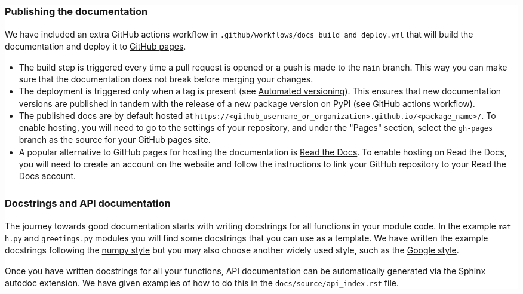 ### Publishing the documentation
We have included an extra GitHub actions workflow in `.github/workflows/docs_build_and_deploy.yml` that will build the documentation and deploy it to [GitHub pages](https://pages.github.com/).
* The build step is triggered every time a pull request is opened or a push is made to the `main` branch. This way you can make sure that the documentation does not break before merging your changes.
* The deployment is triggered only when a tag is present (see [Automated versioning](#automated-versioning)). This ensures that new documentation versions are published in tandem with the release of a new package version on PyPI (see [GitHub actions workflow](#github-actions-workflow)).
* The published docs are by default hosted at `https://<github_username_or_organization>.github.io/<package_name>/`. To enable hosting, you will need to go to the settings of your repository, and under the "Pages" section, select the `gh-pages` branch as the source for your GitHub pages site.
* A popular alternative to GitHub pages for hosting the documentation is [Read the Docs](https://readthedocs.org/). To enable hosting on Read the Docs, you will need to create an account on the website and follow the instructions to link your GitHub repository to your Read the Docs account.

### Docstrings and API documentation
The journey towards good documentation starts with writing docstrings for all functions in your module code. In the example `math.py` and `greetings.py` modules you will find some docstrings that you can use as a template. We have written the example docstrings following the [numpy style](https://sphinxcontrib-napoleon.readthedocs.io/en/latest/example_numpy.html) but you may also choose another widely used style, such as the [Google style](https://sphinxcontrib-napoleon.readthedocs.io/en/latest/example_google.html).

Once you have written docstrings for all your functions, API documentation can be automatically generated via the [Sphinx autodoc extension](https://www.sphinx-doc.org/en/master/usage/extensions/autodoc.html). We have given examples of how to do this in the `docs/source/api_index.rst` file.
